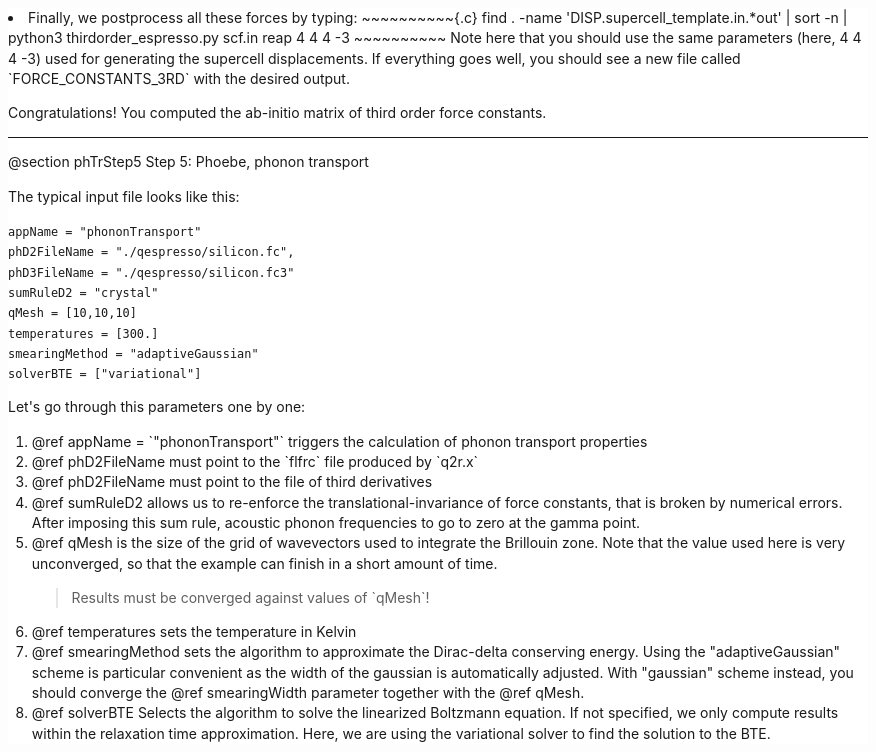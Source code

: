 <li> Finally, we postprocess all these forces by typing:
~~~~~~~~~~{.c}
find . -name 'DISP.supercell_template.in.*out' | sort -n | python3 thirdorder_espresso.py scf.in reap 4 4 4 -3
~~~~~~~~~~
Note here that you should use the same parameters (here, 4 4 4 -3) used for generating the supercell displacements.
If everything goes well, you should see a new file called `FORCE_CONSTANTS_3RD` with the desired output.

</ol>

Congratulations! You computed the ab-initio matrix of third order force constants.




- - - - - - - - - - - - - - - - - - - - - - - - - - - - - - - -


@section phTrStep5 Step 5: Phoebe, phonon transport

The typical input file looks like this:
~~~~~~~~~~~{.c}
appName = "phononTransport"
phD2FileName = "./qespresso/silicon.fc",
phD3FileName = "./qespresso/silicon.fc3"
sumRuleD2 = "crystal"
qMesh = [10,10,10]
temperatures = [300.]
smearingMethod = "adaptiveGaussian"
solverBTE = ["variational"]
~~~~~~~~~~~

Let's go through this parameters one by one:

<ol>
<li> @ref appName = `"phononTransport"` triggers the calculation of phonon transport properties </li> 
<li> @ref phD2FileName must point to the `flfrc` file produced by `q2r.x` </li> 
<li> @ref phD2FileName must point to the file of third derivatives  </li>
<li> @ref sumRuleD2 allows us to re-enforce the translational-invariance of force constants, that is broken by numerical errors. After imposing this sum rule, acoustic phonon frequencies to go to zero at the gamma point. </li>
<li> @ref qMesh is the size of the grid of wavevectors used to integrate the Brillouin zone. Note that the value used here is very unconverged, so that the example can finish in a short amount of time.
<blockquote>
Results must be converged against values of `qMesh`!
</blockquote>
</li>
<li> @ref temperatures sets the temperature in Kelvin  </li>
<li> @ref smearingMethod sets the algorithm to approximate the Dirac-delta conserving energy. Using the "adaptiveGaussian" scheme is particular convenient as the width of the gaussian is automatically adjusted. With "gaussian" scheme instead, you should converge the @ref smearingWidth parameter together with the @ref qMesh.   </li> 
<li> @ref solverBTE Selects the algorithm to solve the linearized Boltzmann equation. If not specified, we only compute results within the relaxation time approximation. Here, we are using the variational solver to find the solution to the BTE. </li> 
</ol>
